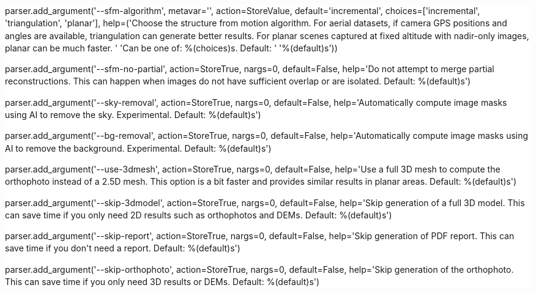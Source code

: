 parser.add_argument('--sfm-algorithm',
                  metavar='<string>',
                  action=StoreValue,
                  default='incremental',
                  choices=['incremental', 'triangulation', 'planar'],
                  help=('Choose the structure from motion algorithm. For aerial datasets, if camera GPS positions and angles are available, triangulation can generate better results. For planar scenes captured at fixed altitude with nadir-only images, planar can be much faster. '
                  'Can be one of: %(choices)s. Default: '
                  '%(default)s'))

parser.add_argument('--sfm-no-partial',
            action=StoreTrue,
            nargs=0,
            default=False,
            help='Do not attempt to merge partial reconstructions. This can happen when images do not have sufficient overlap or are isolated. Default: %(default)s')

parser.add_argument('--sky-removal',
            action=StoreTrue,
            nargs=0,
            default=False,
            help='Automatically compute image masks using AI to remove the sky. Experimental. Default: %(default)s')

parser.add_argument('--bg-removal',
            action=StoreTrue,
            nargs=0,
            default=False,
            help='Automatically compute image masks using AI to remove the background. Experimental. Default: %(default)s')

parser.add_argument('--use-3dmesh',
                  action=StoreTrue,
                  nargs=0,
                  default=False,
                  help='Use a full 3D mesh to compute the orthophoto instead of a 2.5D mesh. This option is a bit faster and provides similar results in planar areas. Default: %(default)s')

parser.add_argument('--skip-3dmodel',
                  action=StoreTrue,
                  nargs=0,
                  default=False,
                  help='Skip generation of a full 3D model. This can save time if you only need 2D results such as orthophotos and DEMs. Default: %(default)s')

parser.add_argument('--skip-report',
                  action=StoreTrue,
                  nargs=0,
                  default=False,
                  help='Skip generation of PDF report. This can save time if you don\'t need a report. Default: %(default)s')

parser.add_argument('--skip-orthophoto',
                  action=StoreTrue,
                  nargs=0,
                  default=False,
                  help='Skip generation of the orthophoto. This can save time if you only need 3D results or DEMs. Default: %(default)s')
